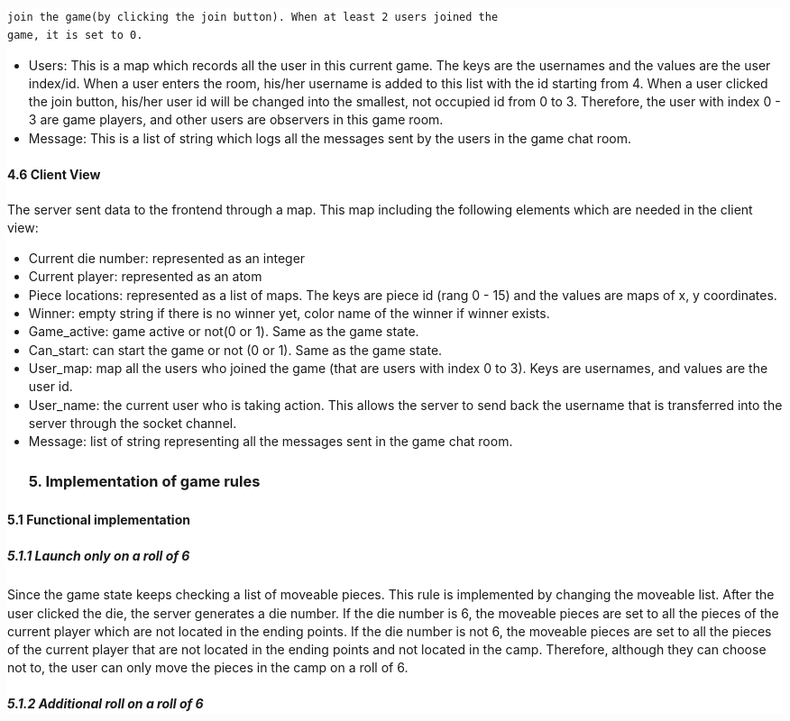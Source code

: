     join the game(by clicking the join button). When at least 2 users joined the
    game, it is set to 0. 
*   Users: This is a map which records all the user in this current game. The
    keys are the usernames and the values are the user index/id. When a user
    enters the room, his/her username is added to this list with the id starting
    from 4. When a user clicked the join button, his/her user id will be changed
    into the smallest, not occupied id from 0 to 3. Therefore, the user with
    index 0 - 3 are game players, and other users are observers in this game
    room. 
*   Message: This is a list of string which logs all the messages sent by the
    users in the game chat room. 


#### 4.6 Client View

The server sent data to the frontend through a map. This map including the
following elements which are needed in the client view:



*   Current die number: represented as an integer
*   Current player: represented as an atom
*   Piece locations: represented as a list of maps. The keys are piece id (rang
    0 - 15) and the values are maps of x, y coordinates. 
*   Winner: empty string if there is no winner yet, color name of the winner if
    winner exists.
*   Game_active: game active or not(0 or 1). Same as the game state.
*   Can_start: can start the game or not (0 or 1). Same as the game state.
*   User_map: map all the users who joined the game (that are users with index 0
    to 3). Keys are usernames, and values are the user id. 
*   User_name: the current user who is taking action. This allows the server to
    send back the username that is transferred into the server through the
    socket channel. 
*   Message: list of string representing all the messages sent in the game chat
    room.
    ### 5. Implementation of game rules


#### 5.1 Functional implementation 


##### 5.1.1 Launch only on a roll of 6

Since the game state keeps checking a list of moveable pieces. This rule is
implemented by changing the moveable list. After the user clicked the die, the
server generates a die number. If the die number is 6, the moveable pieces are
set to all the pieces of the current player which are not located in the ending
points. If the die number is not 6, the moveable pieces are set to all the
pieces of the current player that are not located in the ending points and not
located in the camp. Therefore, although they can choose not to, the user can
only move the pieces in the camp on a roll of 6. 


##### 5.1.2 Additional roll on a roll of 6
